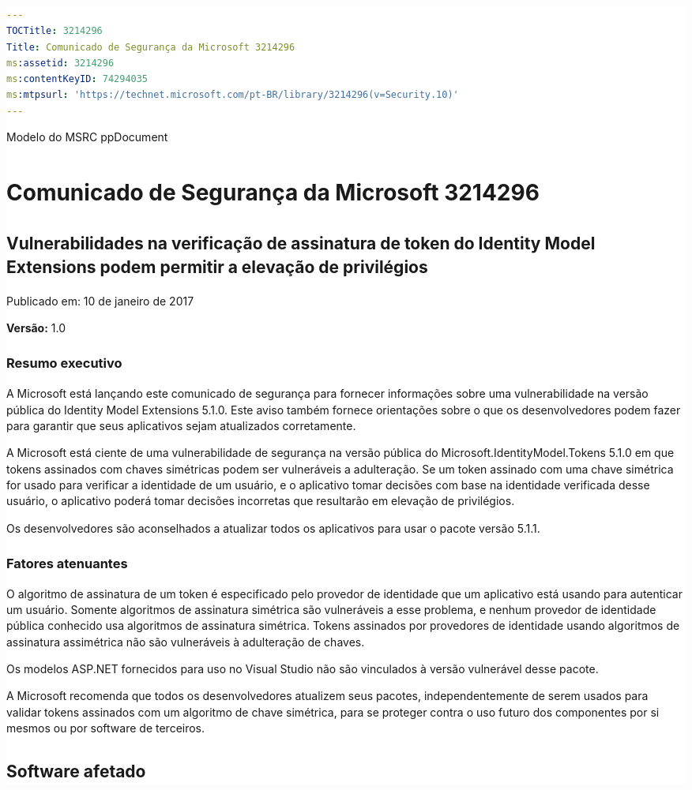 ```yaml
---
TOCTitle: 3214296
Title: Comunicado de Segurança da Microsoft 3214296
ms:assetid: 3214296
ms:contentKeyID: 74294035
ms:mtpsurl: 'https://technet.microsoft.com/pt-BR/library/3214296(v=Security.10)'
---
```


Modelo do MSRC ppDocument

Comunicado de Segurança da Microsoft 3214296
============================================

Vulnerabilidades na verificação de assinatura de token do Identity Model Extensions podem permitir a elevação de privilégios
----------------------------------------------------------------------------------------------------------------------------

Publicado em: 10 de janeiro de 2017

**Versão:** 1.0

### Resumo executivo

A Microsoft está lançando este comunicado de segurança para fornecer informações sobre uma vulnerabilidade na versão pública do Identity Model Extensions 5.1.0. Este aviso também fornece orientações sobre o que os desenvolvedores podem fazer para garantir que seus aplicativos sejam atualizados corretamente.

A Microsoft está ciente de uma vulnerabilidade de segurança na versão pública do Microsoft.IdentityModel.Tokens 5.1.0 em que tokens assinados com chaves simétricas podem ser vulneráveis a adulteração. Se um token assinado com uma chave simétrica for usado para verificar a identidade de um usuário, e o aplicativo tomar decisões com base na identidade verificada desse usuário, o aplicativo poderá tomar decisões incorretas que resultarão em elevação de privilégios.

Os desenvolvedores são aconselhados a atualizar todos os aplicativos para usar o pacote versão 5.1.1.

### Fatores atenuantes

O algoritmo de assinatura de um token é especificado pelo provedor de identidade que um aplicativo está usando para autenticar um usuário. Somente algoritmos de assinatura simétrica são vulneráveis a esse problema, e nenhum provedor de identidade pública conhecido usa algoritmos de assinatura simétrica. Tokens assinados por provedores de identidade usando algoritmos de assinatura assimétrica não são vulneráveis à adulteração de chaves.

Os modelos ASP.NET fornecidos para uso no Visual Studio não são vinculados à versão vulnerável desse pacote.

A Microsoft recomenda que todos os desenvolvedores atualizem seus pacotes, independentemente de serem usados para validar tokens assinados com um algoritmo de chave simétrica, para se proteger contra o uso futuro dos componentes por si mesmos ou por software de terceiros.

Software afetado
----------------
